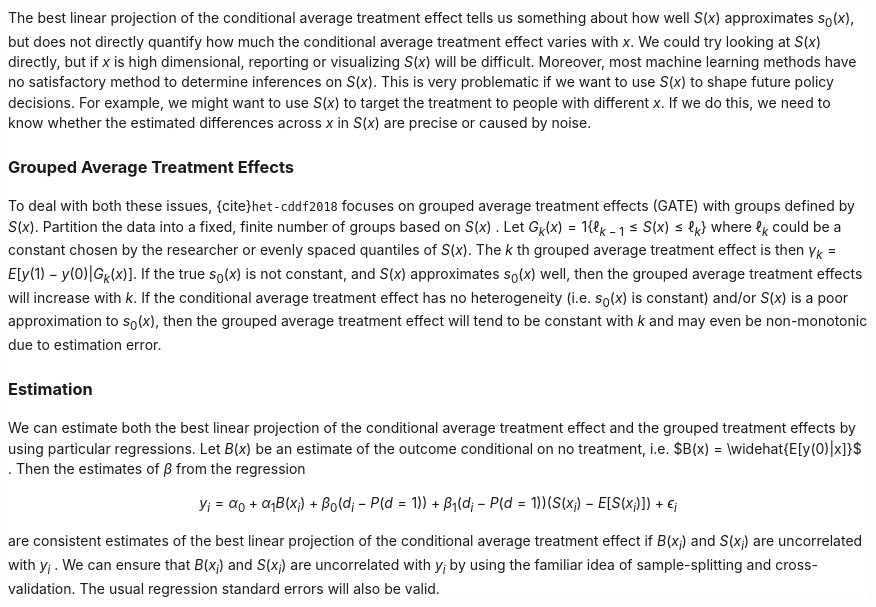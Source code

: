The best linear projection of the conditional average treatment
effect tells us something about how well $S(x)$ approximates
$s_0(x)$, but does not directly quantify how much the conditional
average treatment effect varies with $x$. We could try looking
at $S(x)$ directly, but if $x$ is high dimensional, reporting or visualizing
$S(x)$ will be difficult. Moreover, most
machine learning methods have no satisfactory method to determine inferences
on $S(x)$. This is very problematic if we want to use
$S(x)$ to shape future policy decisions. For example, we might
want to use $S(x)$ to target the treatment to people with
different $x$. If we do this, we need to know whether the
estimated differences across $x$ in $S(x)$ are precise or
caused by noise.

### Grouped Average Treatment Effects

To deal with both these issues, {cite}`het-cddf2018` focuses on
grouped average treatment effects (GATE) with groups defined by
$S(x)$. Partition the data into a fixed, finite number of groups
based on $S(x)$ . Let
$G_{k}(x) = 1\{\ell_{k-1} \leq S(x) \leq \ell_k \}$ where
$\ell_k$ could be a constant chosen by the researcher or evenly
spaced quantiles of $S(x)$. The $k$ th grouped average
treatment effect is then $\gamma_k = E[y(1) - y(0) | G_k(x)]$.
If the true $s_0(x)$ is not constant, and $S(x)$
approximates $s_0(x)$ well, then the grouped average treatment
effects will increase with $k$. If the conditional average treatment effect
has no heterogeneity (i.e. $s_0(x)$ is constant) and/or
$S(x)$ is a poor approximation to $s_0(x)$,
then the grouped average treatment effect will tend to
be constant with $k$ and may even be non-monotonic due to
estimation error.

### Estimation

We can estimate both the best linear projection of the conditional average treatment
effect and the grouped treatment effects by using
particular regressions. Let $B(x)$ be an estimate of the outcome
conditional on no treatment, i.e. $B(x) = \widehat{E[y(0)|x]}$
. Then the estimates of $\beta$ from the regression

$$
y_i = \alpha_0 + \alpha_1 B(x_i) + \beta_0 (d_i-P(d=1)) + \beta_1
(d_i-P(d=1))(S(x_i) - E[S(x_i)]) + \epsilon_i
$$

are consistent estimates of the best linear projection of the
conditional average treatment effect if $B(x_i)$ and
$S(x_i)$ are uncorrelated with $y_i$ . We can ensure that
$B(x_i)$ and $S(x_i)$ are uncorrelated with $y_i$ by
using the familiar idea of sample-splitting and cross-validation. The
usual regression standard errors will also be valid.
